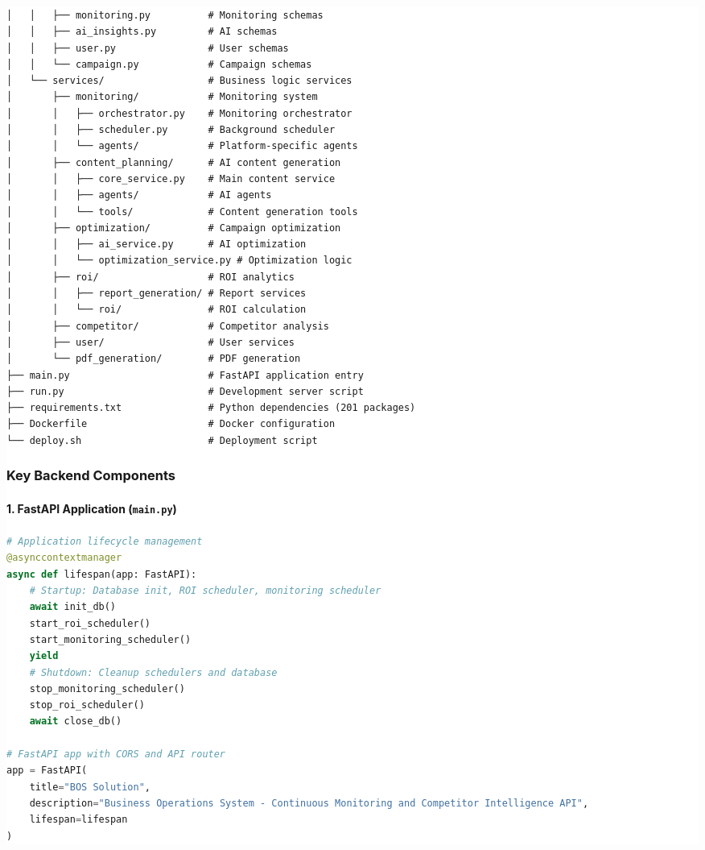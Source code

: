 ```
│   │   ├── monitoring.py          # Monitoring schemas
│   │   ├── ai_insights.py         # AI schemas
│   │   ├── user.py                # User schemas
│   │   └── campaign.py            # Campaign schemas
│   └── services/                  # Business logic services
│       ├── monitoring/            # Monitoring system
│       │   ├── orchestrator.py    # Monitoring orchestrator
│       │   ├── scheduler.py       # Background scheduler
│       │   └── agents/            # Platform-specific agents
│       ├── content_planning/      # AI content generation
│       │   ├── core_service.py    # Main content service
│       │   ├── agents/            # AI agents
│       │   └── tools/             # Content generation tools
│       ├── optimization/          # Campaign optimization
│       │   ├── ai_service.py      # AI optimization
│       │   └── optimization_service.py # Optimization logic
│       ├── roi/                   # ROI analytics
│       │   ├── report_generation/ # Report services
│       │   └── roi/               # ROI calculation
│       ├── competitor/            # Competitor analysis
│       ├── user/                  # User services
│       └── pdf_generation/        # PDF generation
├── main.py                        # FastAPI application entry
├── run.py                         # Development server script
├── requirements.txt               # Python dependencies (201 packages)
├── Dockerfile                     # Docker configuration
└── deploy.sh                      # Deployment script
```

### **Key Backend Components**

#### **1. FastAPI Application (`main.py`)**
```python
# Application lifecycle management
@asynccontextmanager
async def lifespan(app: FastAPI):
    # Startup: Database init, ROI scheduler, monitoring scheduler
    await init_db()
    start_roi_scheduler()
    start_monitoring_scheduler()
    yield
    # Shutdown: Cleanup schedulers and database
    stop_monitoring_scheduler()
    stop_roi_scheduler()
    await close_db()

# FastAPI app with CORS and API router
app = FastAPI(
    title="BOS Solution",
    description="Business Operations System - Continuous Monitoring and Competitor Intelligence API",
    lifespan=lifespan
)
```

